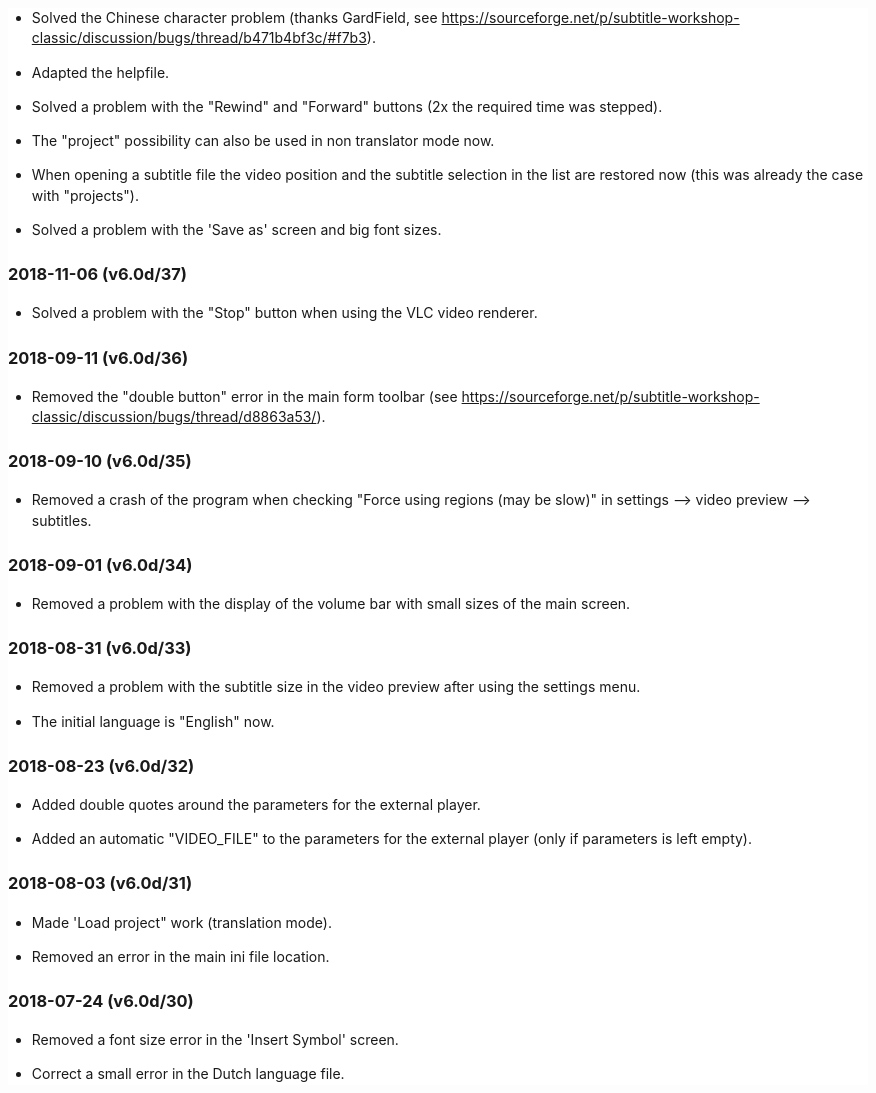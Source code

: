 * Solved the Chinese character problem (thanks GardField, see https://sourceforge.net/p/subtitle-workshop-classic/discussion/bugs/thread/b471b4bf3c/#f7b3).

* Adapted the helpfile.

* Solved a problem with the "Rewind" and "Forward" buttons (2x the required time was stepped).

* The "project" possibility can also be used in non translator mode now.

* When opening a subtitle file the video position and the subtitle selection in the list are restored now (this was already the case with "projects").

* Solved a problem with the 'Save as' screen and big font sizes.

### 2018-11-06 (v6.0d/37)

* Solved a problem with the "Stop" button when using the VLC video renderer.

### 2018-09-11 (v6.0d/36)

* Removed the "double button" error in the main form toolbar (see https://sourceforge.net/p/subtitle-workshop-classic/discussion/bugs/thread/d8863a53/).

### 2018-09-10 (v6.0d/35)

* Removed a crash of the program when checking "Force using regions (may be slow)" in settings --> video preview --> subtitles.

### 2018-09-01 (v6.0d/34)

* Removed a problem with the display of the volume bar with small sizes of the main screen.

### 2018-08-31 (v6.0d/33)

* Removed a problem with the subtitle size in the video preview after using the settings menu.

* The initial language is "English" now.

### 2018-08-23 (v6.0d/32)

* Added double quotes around the parameters for the external player.

* Added an automatic "VIDEO_FILE" to the parameters for the external player (only if parameters is left empty).

### 2018-08-03 (v6.0d/31)

* Made 'Load project" work (translation mode).

* Removed an error in the main ini file location.

### 2018-07-24 (v6.0d/30)

* Removed a font size error in the 'Insert Symbol' screen.

* Correct a small error in the Dutch language file.
